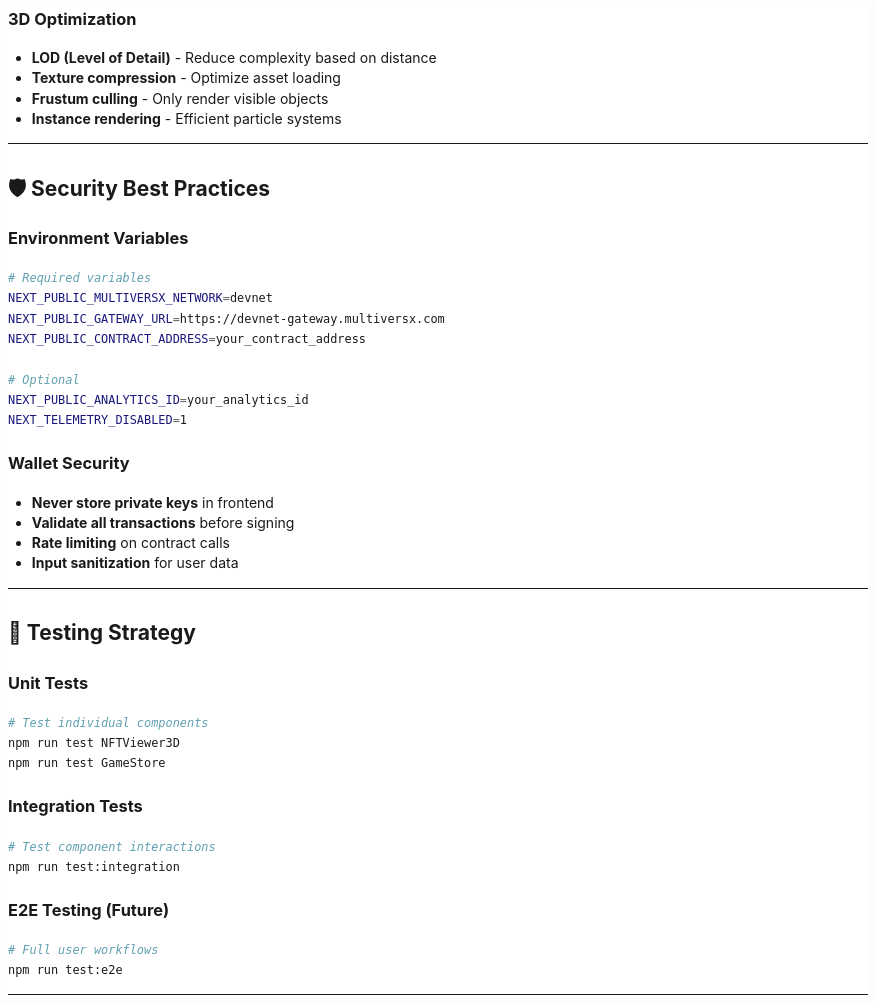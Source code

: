 ### **3D Optimization**
- **LOD (Level of Detail)** - Reduce complexity based on distance
- **Texture compression** - Optimize asset loading
- **Frustum culling** - Only render visible objects
- **Instance rendering** - Efficient particle systems

---

## 🛡️ Security Best Practices

### **Environment Variables**
```bash
# Required variables
NEXT_PUBLIC_MULTIVERSX_NETWORK=devnet
NEXT_PUBLIC_GATEWAY_URL=https://devnet-gateway.multiversx.com
NEXT_PUBLIC_CONTRACT_ADDRESS=your_contract_address

# Optional
NEXT_PUBLIC_ANALYTICS_ID=your_analytics_id
NEXT_TELEMETRY_DISABLED=1
```

### **Wallet Security**
- **Never store private keys** in frontend
- **Validate all transactions** before signing
- **Rate limiting** on contract calls
- **Input sanitization** for user data

---

## 🧪 Testing Strategy

### **Unit Tests**
```bash
# Test individual components
npm run test NFTViewer3D
npm run test GameStore
```

### **Integration Tests**
```bash
# Test component interactions
npm run test:integration
```

### **E2E Testing** (Future)
```bash
# Full user workflows
npm run test:e2e
```

---